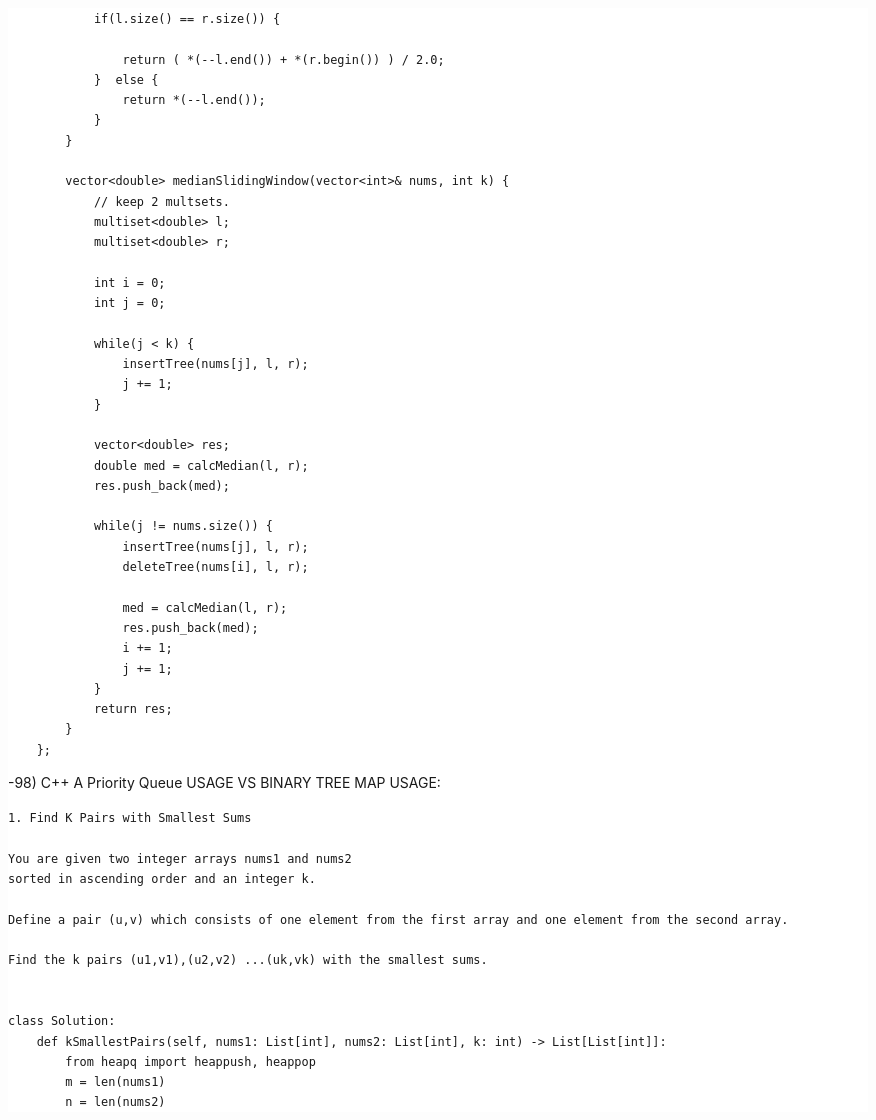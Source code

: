                 if(l.size() == r.size()) {
                    
                    return ( *(--l.end()) + *(r.begin()) ) / 2.0;  
                }  else {
                    return *(--l.end());
                }
            } 
            
            vector<double> medianSlidingWindow(vector<int>& nums, int k) {    
                // keep 2 multsets. 
                multiset<double> l;
                multiset<double> r;
                
                int i = 0;
                int j = 0;

                while(j < k) {            
                    insertTree(nums[j], l, r);
                    j += 1;
                }
                
                vector<double> res;
                double med = calcMedian(l, r);
                res.push_back(med);
                
                while(j != nums.size()) {            
                    insertTree(nums[j], l, r);
                    deleteTree(nums[i], l, r);
                
                    med = calcMedian(l, r);
                    res.push_back(med);
                    i += 1;
                    j += 1;
                }
                return res;    
            }
        };


    

-98) C++ A Priority Queue USAGE VS BINARY TREE MAP USAGE: 
    
    1. Find K Pairs with Smallest Sums

    You are given two integer arrays nums1 and nums2 
    sorted in ascending order and an integer k.

    Define a pair (u,v) which consists of one element from the first array and one element from the second array.

    Find the k pairs (u1,v1),(u2,v2) ...(uk,vk) with the smallest sums.


    class Solution:
        def kSmallestPairs(self, nums1: List[int], nums2: List[int], k: int) -> List[List[int]]:
            from heapq import heappush, heappop
            m = len(nums1)
            n = len(nums2)
